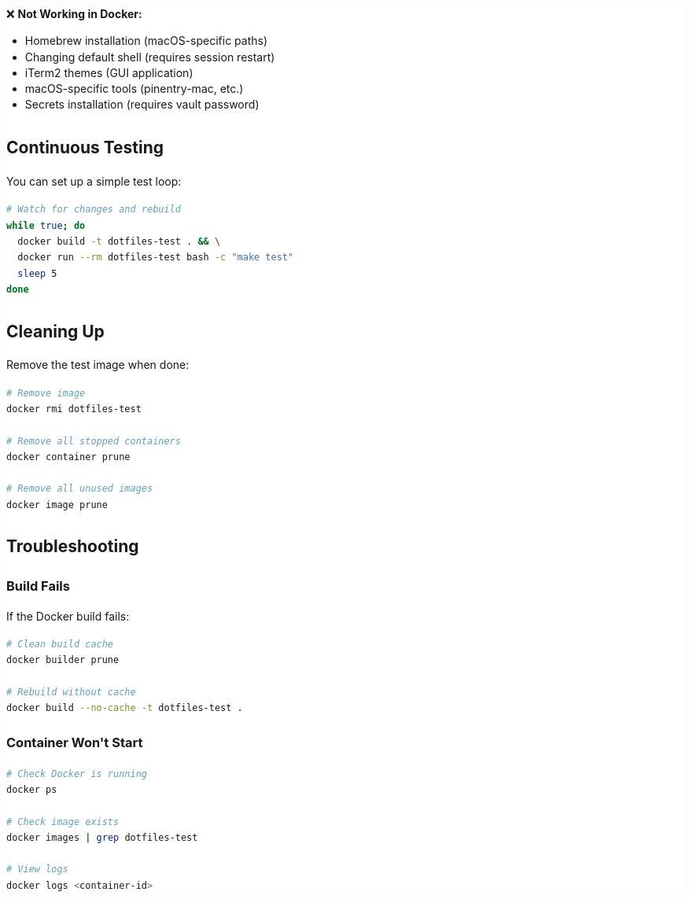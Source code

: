 ❌ **Not Working in Docker:**
- Homebrew installation (macOS-specific paths)
- Changing default shell (requires session restart)
- iTerm2 themes (GUI application)
- macOS-specific tools (pinentry-mac, etc.)
- Secrets installation (requires vault password)

## Continuous Testing

You can set up a simple test loop:

```bash
# Watch for changes and rebuild
while true; do
  docker build -t dotfiles-test . && \
  docker run --rm dotfiles-test bash -c "make test"
  sleep 5
done
```

## Cleaning Up

Remove the test image when done:

```bash
# Remove image
docker rmi dotfiles-test

# Remove all stopped containers
docker container prune

# Remove all unused images
docker image prune
```

## Troubleshooting

### Build Fails

If the Docker build fails:

```bash
# Clean build cache
docker builder prune

# Rebuild without cache
docker build --no-cache -t dotfiles-test .
```

### Container Won't Start

```bash
# Check Docker is running
docker ps

# Check image exists
docker images | grep dotfiles-test

# View logs
docker logs <container-id>
```
